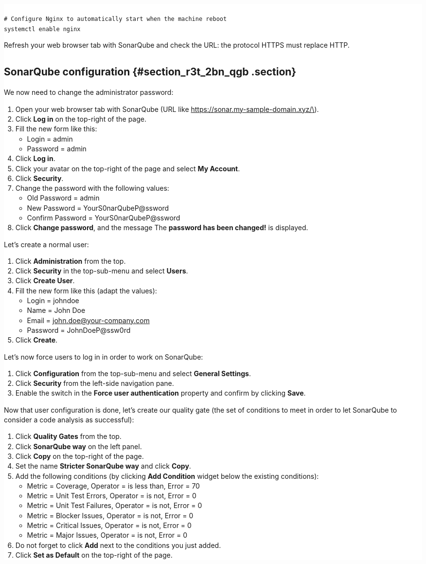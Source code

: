 ```

# Configure Nginx to automatically start when the machine reboot
systemctl enable nginx
```

Refresh your web browser tab with SonarQube and check the URL: the protocol HTTPS must replace HTTP.

## SonarQube configuration {#section_r3t_2bn_qgb .section}

We now need to change the administrator password:

1.  Open your web browser tab with SonarQube \(URL like https://sonar.my-sample-domain.xyz/\).
2.  Click **Log in** on the top-right of the page.
3.  Fill the new form like this:
    -   Login = admin
    -   Password = admin
4.  Click **Log in**.
5.  Click your avatar on the top-right of the page and select **My Account**.
6.  Click **Security**.
7.  Change the password with the following values:
    -   Old Password = admin
    -   New Password = YourS0narQubeP@ssword
    -   Confirm Password = YourS0narQubeP@ssword
8.  Click **Change password**, and the message The **password has been changed!** is displayed.

Let’s create a normal user:

1.  Click **Administration** from the top.
2.  Click **Security** in the top-sub-menu and select **Users**.
3.  Click **Create User**.
4.  Fill the new form like this \(adapt the values\):
    -   Login = johndoe
    -   Name = John Doe
    -   Email = john.doe@your-company.com
    -   Password = JohnDoeP@ssw0rd
5.  Click **Create**.

Let’s now force users to log in in order to work on SonarQube:

1.  Click **Configuration** from the top-sub-menu and select **General Settings**.
2.  Click **Security** from the left-side navigation pane.
3.  Enable the switch in the **Force user authentication** property and confirm by clicking **Save**.

Now that user configuration is done, let’s create our quality gate \(the set of conditions to meet in order to let SonarQube to consider a code analysis as successful\):

1.  Click **Quality Gates** from the top.
2.  Click **SonarQube way** on the left panel.
3.  Click **Copy** on the top-right of the page.
4.  Set the name **Stricter SonarQube way** and click **Copy**.
5.  Add the following conditions \(by clicking **Add Condition** widget below the existing conditions\):
    -   Metric = Coverage, Operator = is less than, Error = 70
    -   Metric = Unit Test Errors, Operator = is not, Error = 0
    -   Metric = Unit Test Failures, Operator = is not, Error = 0
    -   Metric = Blocker Issues, Operator = is not, Error = 0
    -   Metric = Critical Issues, Operator = is not, Error = 0
    -   Metric = Major Issues, Operator = is not, Error = 0
6.  Do not forget to click **Add** next to the conditions you just added.
7.  Click **Set as Default** on the top-right of the page.
